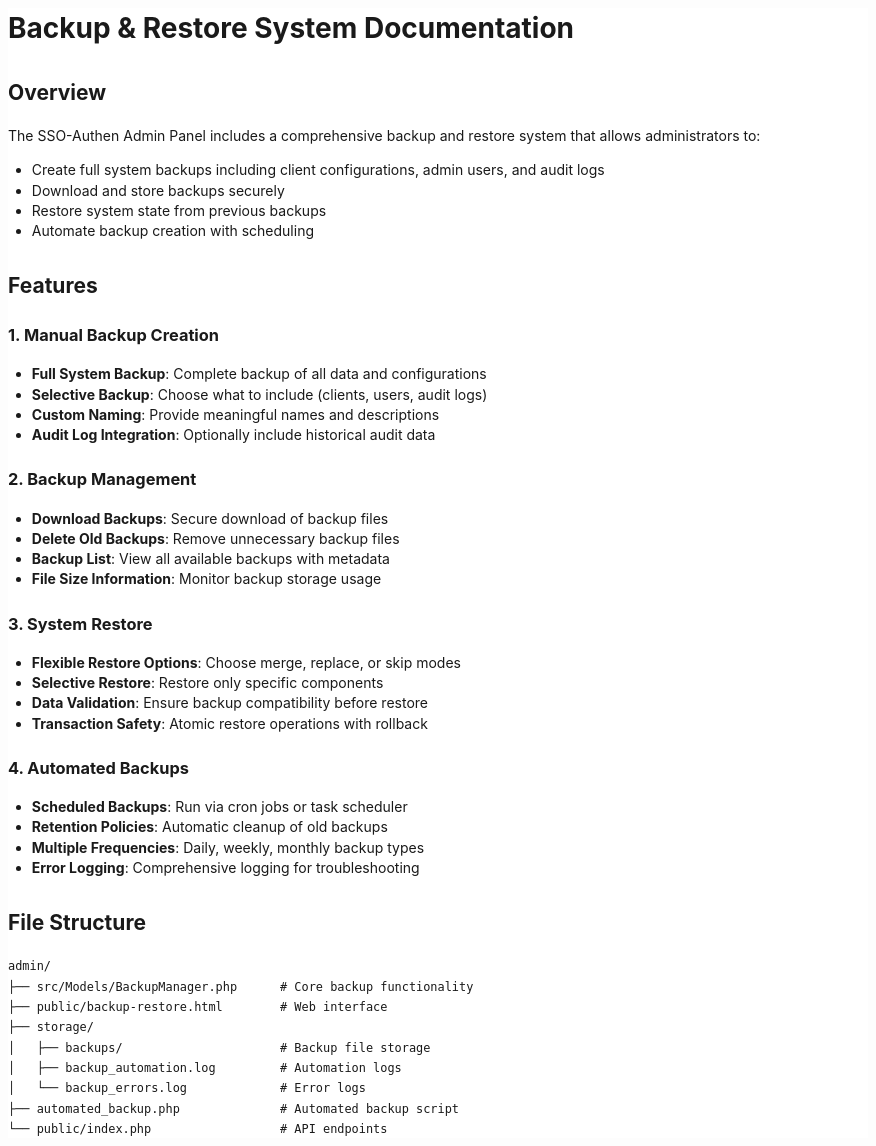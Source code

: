 # Backup & Restore System Documentation

## Overview

The SSO-Authen Admin Panel includes a comprehensive backup and restore system that allows administrators to:

- Create full system backups including client configurations, admin users, and audit logs
- Download and store backups securely
- Restore system state from previous backups
- Automate backup creation with scheduling

## Features

### 1. Manual Backup Creation

- **Full System Backup**: Complete backup of all data and configurations
- **Selective Backup**: Choose what to include (clients, users, audit logs)
- **Custom Naming**: Provide meaningful names and descriptions
- **Audit Log Integration**: Optionally include historical audit data

### 2. Backup Management

- **Download Backups**: Secure download of backup files
- **Delete Old Backups**: Remove unnecessary backup files
- **Backup List**: View all available backups with metadata
- **File Size Information**: Monitor backup storage usage

### 3. System Restore

- **Flexible Restore Options**: Choose merge, replace, or skip modes
- **Selective Restore**: Restore only specific components
- **Data Validation**: Ensure backup compatibility before restore
- **Transaction Safety**: Atomic restore operations with rollback

### 4. Automated Backups

- **Scheduled Backups**: Run via cron jobs or task scheduler
- **Retention Policies**: Automatic cleanup of old backups
- **Multiple Frequencies**: Daily, weekly, monthly backup types
- **Error Logging**: Comprehensive logging for troubleshooting

## File Structure

```
admin/
├── src/Models/BackupManager.php      # Core backup functionality
├── public/backup-restore.html        # Web interface
├── storage/
│   ├── backups/                      # Backup file storage
│   ├── backup_automation.log         # Automation logs
│   └── backup_errors.log             # Error logs
├── automated_backup.php              # Automated backup script
└── public/index.php                  # API endpoints
```
